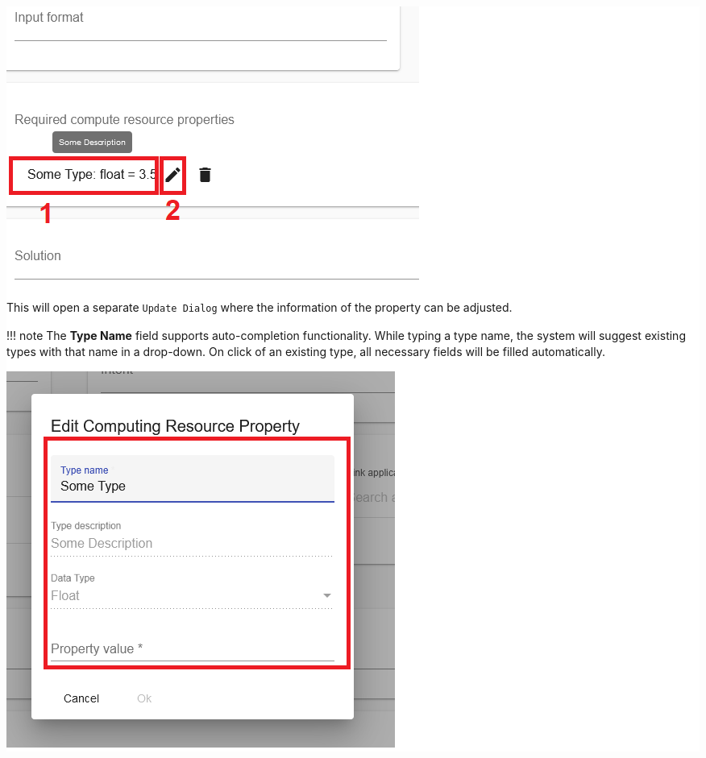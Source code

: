 ![alt text](../images/algorithm/Update_Compute_Resource_-_Step_1.PNG "Open update property dialog")

This will open a separate ``Update Dialog`` where the information of the property can be adjusted.

!!! note 
	The **Type Name** field supports auto-completion functionality. While typing a type name, the system will suggest existing types with that name in a drop-down. On click of an existing type, all necessary fields will be filled automatically.

![alt text](../images/algorithm/Update_Compute_Resource_-_Step_2.PNG "Dialog structure")
